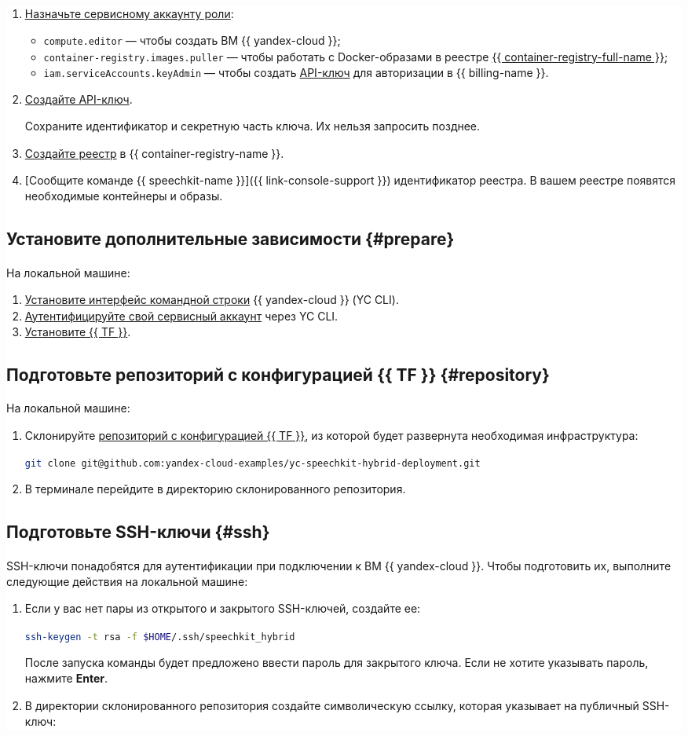 1. [Назначьте сервисному аккаунту роли](../iam/operations/sa/assign-role-for-sa.md):

   * `compute.editor` — чтобы создать ВМ {{ yandex-cloud }};
   * `container-registry.images.puller` — чтобы работать с Docker-образами в реестре [{{ container-registry-full-name }}](../container-registry/index.yaml);
   * `iam.serviceAccounts.keyAdmin` — чтобы создать [API-ключ](../iam/concepts/authorization/api-key.md) для авторизации в {{ billing-name }}.

1. [Создайте API-ключ](../iam/operations/api-key/create.md).

   Сохраните идентификатор и секретную часть ключа. Их нельзя запросить позднее.

1. [Создайте реестр](../container-registry/operations/registry/registry-create.md) в {{ container-registry-name }}.
1. [Сообщите команде {{ speechkit-name }}]({{ link-console-support }}) идентификатор реестра. В вашем реестре появятся необходимые контейнеры и образы.

## Установите дополнительные зависимости {#prepare}

На локальной машине:

1. [Установите интерфейс командной строки](../cli/operations/install-cli.md) {{ yandex-cloud }} (YC CLI).
1. [Аутентифицируйте свой сервисный аккаунт](../cli/operations/authentication/service-account.md) через YC CLI.
1. [Установите {{ TF }}](../tutorials/infrastructure-management/terraform-quickstart.md#install-terraform).

## Подготовьте репозиторий с конфигурацией {{ TF }} {#repository}

На локальной машине:

1. Склонируйте [репозиторий с конфигурацией {{ TF }}](https://github.com/yandex-cloud-examples/yc-speechkit-hybrid-deployment/), из которой будет развернута необходимая инфраструктура:

   ```bash
   git clone git@github.com:yandex-cloud-examples/yc-speechkit-hybrid-deployment.git
   ```

1. В терминале перейдите в директорию склонированного репозитория.

## Подготовьте SSH-ключи {#ssh}

SSH-ключи понадобятся для аутентификации при подключении к ВМ {{ yandex-cloud }}. Чтобы подготовить их, выполните следующие действия на локальной машине:

1. Если у вас нет пары из открытого и закрытого SSH-ключей, создайте ее:

   ```bash
   ssh-keygen -t rsa -f $HOME/.ssh/speechkit_hybrid
   ```

   После запуска команды будет предложено ввести пароль для закрытого ключа. Если не хотите указывать пароль, нажмите **Enter**.

1. В директории склонированного репозитория создайте символическую ссылку, которая указывает на публичный SSH-ключ:
